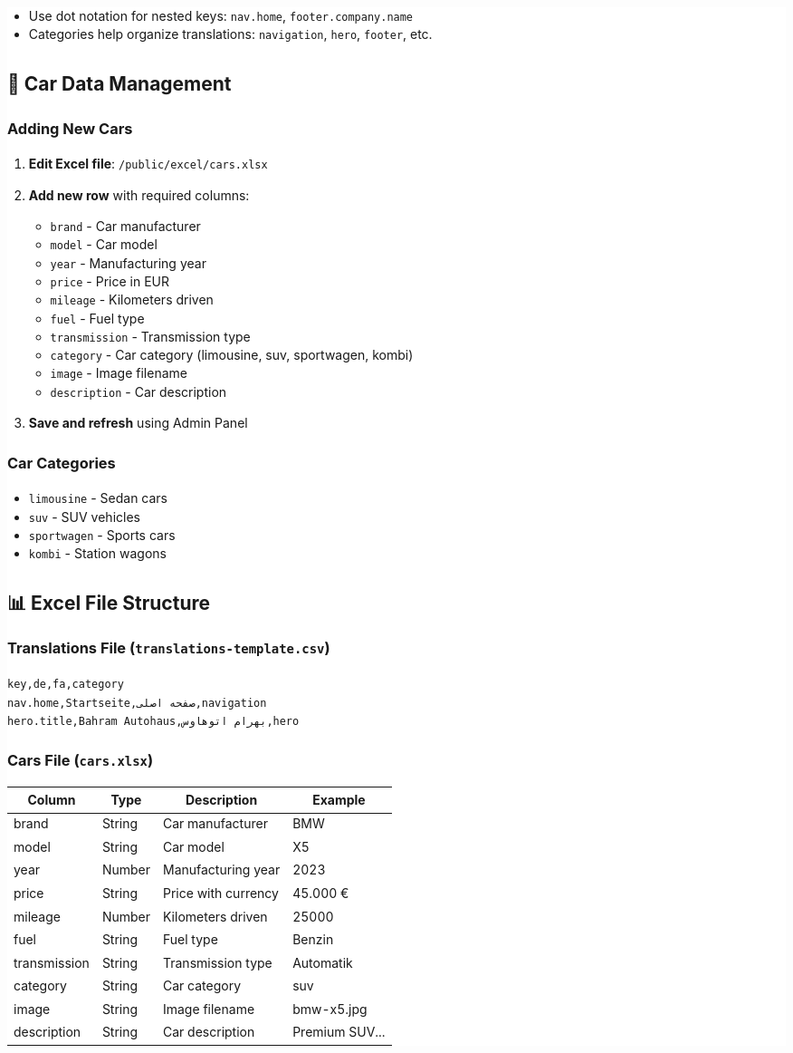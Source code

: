 - Use dot notation for nested keys: `nav.home`, `footer.company.name`
- Categories help organize translations: `navigation`, `hero`, `footer`, etc.

## 🚗 Car Data Management

### Adding New Cars

1. **Edit Excel file**: `/public/excel/cars.xlsx`
2. **Add new row** with required columns:
   - `brand` - Car manufacturer
   - `model` - Car model
   - `year` - Manufacturing year
   - `price` - Price in EUR
   - `mileage` - Kilometers driven
   - `fuel` - Fuel type
   - `transmission` - Transmission type
   - `category` - Car category (limousine, suv, sportwagen, kombi)
   - `image` - Image filename
   - `description` - Car description

3. **Save and refresh** using Admin Panel

### Car Categories

- `limousine` - Sedan cars
- `suv` - SUV vehicles
- `sportwagen` - Sports cars
- `kombi` - Station wagons

## 📊 Excel File Structure

### Translations File (`translations-template.csv`)

```csv
key,de,fa,category
nav.home,Startseite,صفحه اصلی,navigation
hero.title,Bahram Autohaus,بهرام اتوهاوس,hero
```

### Cars File (`cars.xlsx`)

| Column       | Type   | Description         | Example        |
| ------------ | ------ | ------------------- | -------------- |
| brand        | String | Car manufacturer    | BMW            |
| model        | String | Car model           | X5             |
| year         | Number | Manufacturing year  | 2023           |
| price        | String | Price with currency | 45.000 €       |
| mileage      | Number | Kilometers driven   | 25000          |
| fuel         | String | Fuel type           | Benzin         |
| transmission | String | Transmission type   | Automatik      |
| category     | String | Car category        | suv            |
| image        | String | Image filename      | bmw-x5.jpg     |
| description  | String | Car description     | Premium SUV... |
